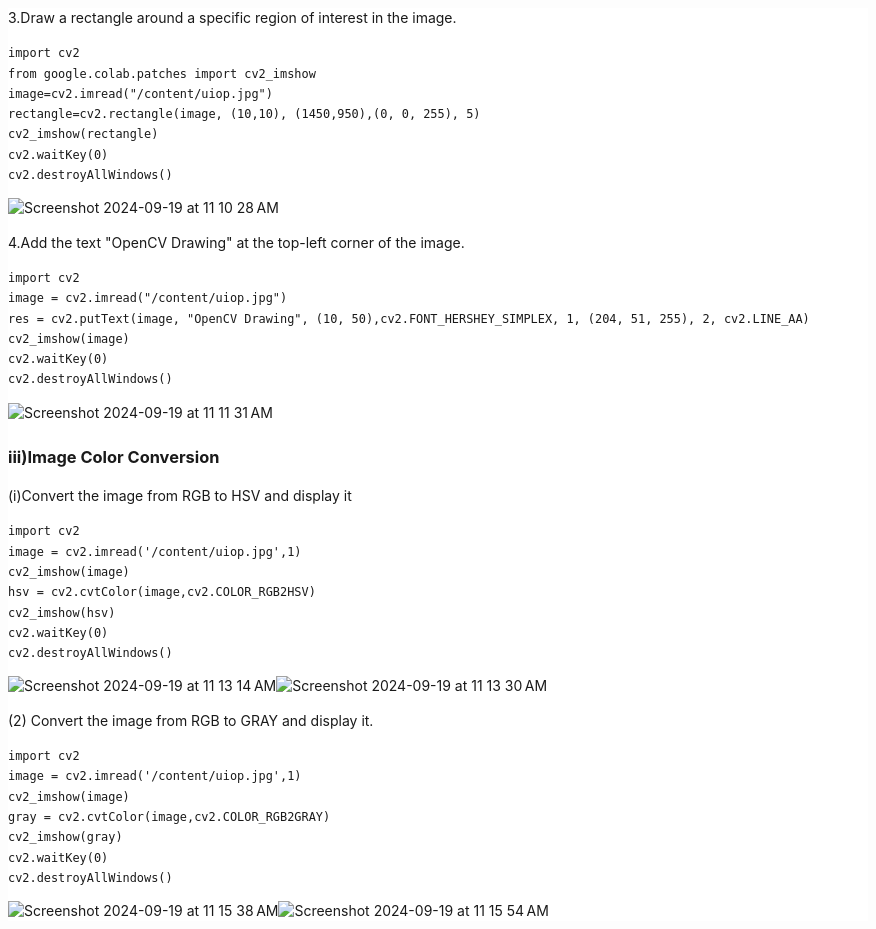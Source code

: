 

3.Draw a rectangle around a specific region of interest in the image.

```
import cv2
from google.colab.patches import cv2_imshow
image=cv2.imread("/content/uiop.jpg")
rectangle=cv2.rectangle(image, (10,10), (1450,950),(0, 0, 255), 5)
cv2_imshow(rectangle)
cv2.waitKey(0)
cv2.destroyAllWindows()

```
<img width="976" alt="Screenshot 2024-09-19 at 11 10 28 AM" src="https://github.com/user-attachments/assets/441e528c-2b34-474c-9b44-253569a86e02">


4.Add the text "OpenCV Drawing" at the top-left corner of the image.
```
import cv2
image = cv2.imread("/content/uiop.jpg")
res = cv2.putText(image, "OpenCV Drawing", (10, 50),cv2.FONT_HERSHEY_SIMPLEX, 1, (204, 51, 255), 2, cv2.LINE_AA)
cv2_imshow(image)
cv2.waitKey(0)
cv2.destroyAllWindows()
```
<img width="968" alt="Screenshot 2024-09-19 at 11 11 31 AM" src="https://github.com/user-attachments/assets/b66739bf-97da-4054-9b36-5809627cc91f">



### iii)Image Color Conversion
(i)Convert the image from RGB to HSV and display it
```
import cv2
image = cv2.imread('/content/uiop.jpg',1)
cv2_imshow(image)
hsv = cv2.cvtColor(image,cv2.COLOR_RGB2HSV)
cv2_imshow(hsv)
cv2.waitKey(0)
cv2.destroyAllWindows()
```
<img width="969" alt="Screenshot 2024-09-19 at 11 13 14 AM" src="https://github.com/user-attachments/assets/6be93a99-bede-4e46-932a-34ebba8d5962"><img width="973" alt="Screenshot 2024-09-19 at 11 13 30 AM" src="https://github.com/user-attachments/assets/a489413d-0f81-4d19-86d4-9c1883a08039">



(2) Convert the image from RGB to GRAY and display it.
```
import cv2
image = cv2.imread('/content/uiop.jpg',1)
cv2_imshow(image)
gray = cv2.cvtColor(image,cv2.COLOR_RGB2GRAY)
cv2_imshow(gray)
cv2.waitKey(0)
cv2.destroyAllWindows()
```
<img width="964" alt="Screenshot 2024-09-19 at 11 15 38 AM" src="https://github.com/user-attachments/assets/f5f1433f-a2e6-475a-bcc5-12925c670138"><img width="944" alt="Screenshot 2024-09-19 at 11 15 54 AM" src="https://github.com/user-attachments/assets/cd067163-b5f3-46dd-88e9-8053b4143fec">
